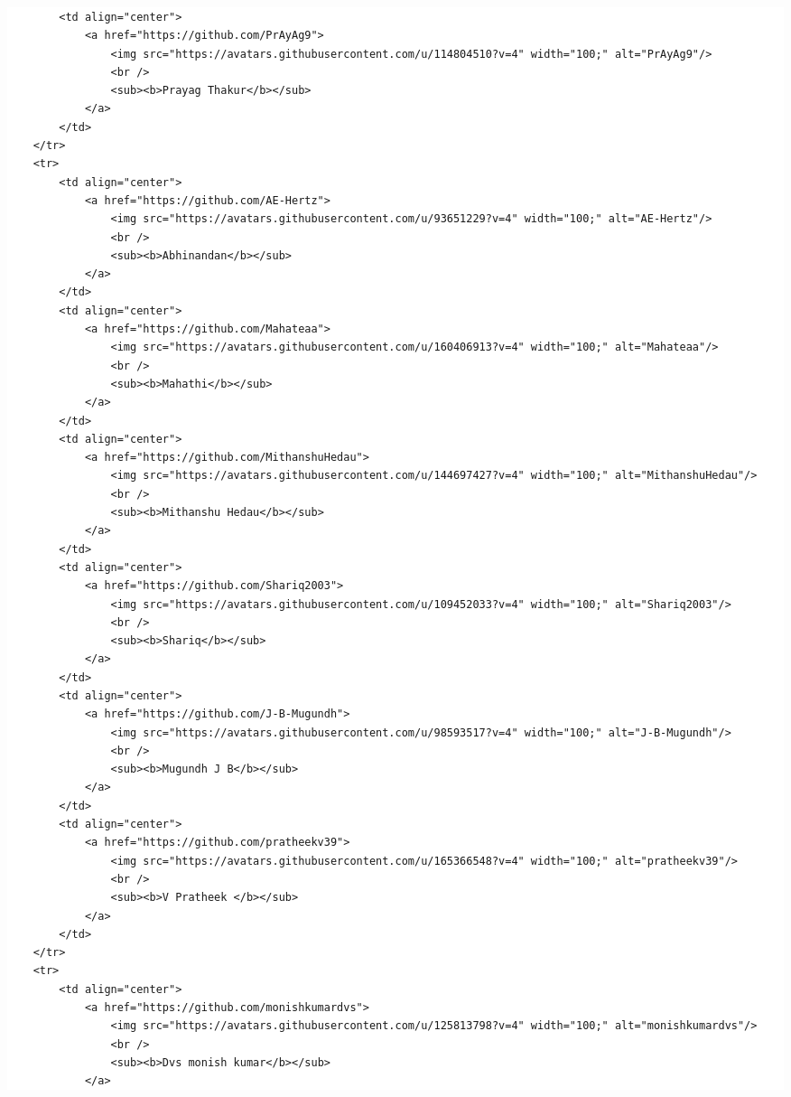             <td align="center">
                <a href="https://github.com/PrAyAg9">
                    <img src="https://avatars.githubusercontent.com/u/114804510?v=4" width="100;" alt="PrAyAg9"/>
                    <br />
                    <sub><b>Prayag Thakur</b></sub>
                </a>
            </td>
		</tr>
		<tr>
            <td align="center">
                <a href="https://github.com/AE-Hertz">
                    <img src="https://avatars.githubusercontent.com/u/93651229?v=4" width="100;" alt="AE-Hertz"/>
                    <br />
                    <sub><b>Abhinandan</b></sub>
                </a>
            </td>
            <td align="center">
                <a href="https://github.com/Mahateaa">
                    <img src="https://avatars.githubusercontent.com/u/160406913?v=4" width="100;" alt="Mahateaa"/>
                    <br />
                    <sub><b>Mahathi</b></sub>
                </a>
            </td>
            <td align="center">
                <a href="https://github.com/MithanshuHedau">
                    <img src="https://avatars.githubusercontent.com/u/144697427?v=4" width="100;" alt="MithanshuHedau"/>
                    <br />
                    <sub><b>Mithanshu Hedau</b></sub>
                </a>
            </td>
            <td align="center">
                <a href="https://github.com/Shariq2003">
                    <img src="https://avatars.githubusercontent.com/u/109452033?v=4" width="100;" alt="Shariq2003"/>
                    <br />
                    <sub><b>Shariq</b></sub>
                </a>
            </td>
            <td align="center">
                <a href="https://github.com/J-B-Mugundh">
                    <img src="https://avatars.githubusercontent.com/u/98593517?v=4" width="100;" alt="J-B-Mugundh"/>
                    <br />
                    <sub><b>Mugundh J B</b></sub>
                </a>
            </td>
            <td align="center">
                <a href="https://github.com/pratheekv39">
                    <img src="https://avatars.githubusercontent.com/u/165366548?v=4" width="100;" alt="pratheekv39"/>
                    <br />
                    <sub><b>V Pratheek </b></sub>
                </a>
            </td>
		</tr>
		<tr>
            <td align="center">
                <a href="https://github.com/monishkumardvs">
                    <img src="https://avatars.githubusercontent.com/u/125813798?v=4" width="100;" alt="monishkumardvs"/>
                    <br />
                    <sub><b>Dvs monish kumar</b></sub>
                </a>